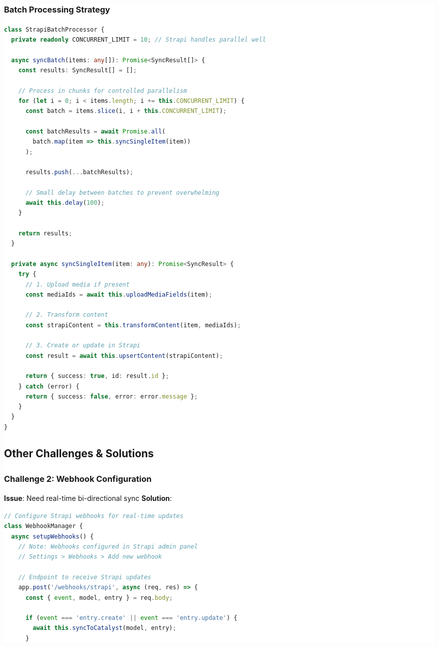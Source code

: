 ### Batch Processing Strategy
```typescript
class StrapiBatchProcessor {
  private readonly CONCURRENT_LIMIT = 10; // Strapi handles parallel well
  
  async syncBatch(items: any[]): Promise<SyncResult[]> {
    const results: SyncResult[] = [];
    
    // Process in chunks for controlled parallelism
    for (let i = 0; i < items.length; i += this.CONCURRENT_LIMIT) {
      const batch = items.slice(i, i + this.CONCURRENT_LIMIT);
      
      const batchResults = await Promise.all(
        batch.map(item => this.syncSingleItem(item))
      );
      
      results.push(...batchResults);
      
      // Small delay between batches to prevent overwhelming
      await this.delay(100);
    }
    
    return results;
  }
  
  private async syncSingleItem(item: any): Promise<SyncResult> {
    try {
      // 1. Upload media if present
      const mediaIds = await this.uploadMediaFields(item);
      
      // 2. Transform content
      const strapiContent = this.transformContent(item, mediaIds);
      
      // 3. Create or update in Strapi
      const result = await this.upsertContent(strapiContent);
      
      return { success: true, id: result.id };
    } catch (error) {
      return { success: false, error: error.message };
    }
  }
}
```

## Other Challenges & Solutions

### Challenge 2: Webhook Configuration
**Issue**: Need real-time bi-directional sync
**Solution**:
```typescript
// Configure Strapi webhooks for real-time updates
class WebhookManager {
  async setupWebhooks() {
    // Note: Webhooks configured in Strapi admin panel
    // Settings > Webhooks > Add new webhook
    
    // Endpoint to receive Strapi updates
    app.post('/webhooks/strapi', async (req, res) => {
      const { event, model, entry } = req.body;
      
      if (event === 'entry.create' || event === 'entry.update') {
        await this.syncToCatalyst(model, entry);
      }
```